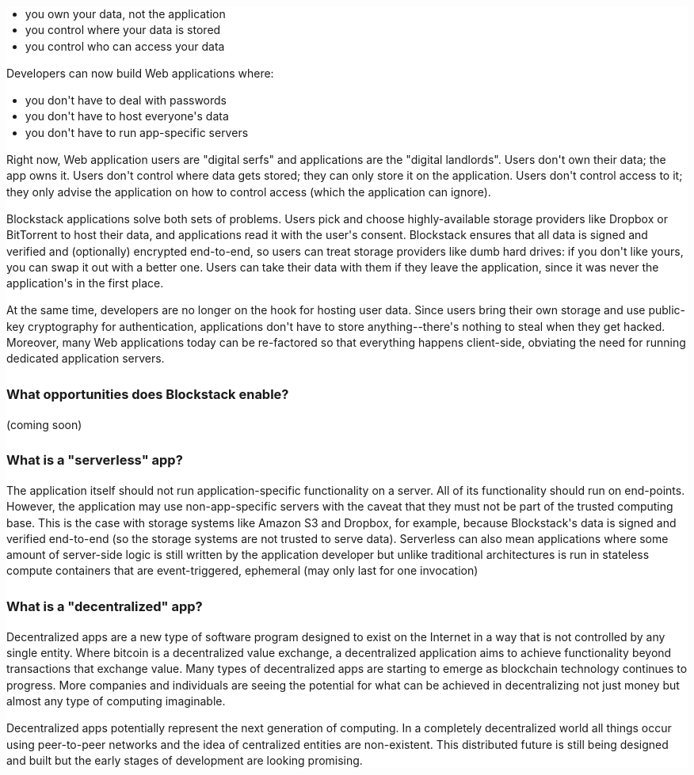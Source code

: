 * you own your data, not the application
* you control where your data is stored
* you control who can access your data

Developers can now build Web applications where:

* you don't have to deal with passwords
* you don't have to host everyone's data
* you don't have to run app-specific servers

Right now, Web application users are "digital serfs" and applications are the "digital landlords". Users don't own their data; the app owns it. Users don't control where data gets stored; they can only store it on the application. Users don't control access to it; they only advise the application on how to control access (which the application can ignore).

Blockstack applications solve both sets of problems. Users pick and choose highly-available storage providers like Dropbox or BitTorrent to host their data, and applications read it with the user's consent. Blockstack ensures that all data is signed and verified and (optionally) encrypted end-to-end, so users can treat storage providers like dumb hard drives: if you don't like yours, you can swap it out with a better one. Users can take their data with them if they leave the application, since it was never the application's in the first place.

At the same time, developers are no longer on the hook for hosting user data. Since users bring their own storage and use public-key cryptography for authentication, applications don't have to store anything--there's nothing to steal when they get hacked. Moreover, many Web applications today can be re-factored so that everything happens client-side, obviating the need for running dedicated application servers.

### What opportunities does Blockstack enable?

(coming soon)

### What is a "serverless" app?

The application itself should not run application-specific functionality on a server. All of its functionality should run on end-points. However, the application may use non-app-specific servers with the caveat that they must not be part of the trusted computing base. This is the case with storage systems like Amazon S3 and Dropbox, for example, because Blockstack's data is signed and verified end-to-end (so the storage systems are not trusted to serve data). Serverless can also mean applications where some amount of server-side logic is still written by the application developer but unlike traditional architectures is run in stateless compute containers that are event-triggered, ephemeral (may only last for one invocation)

### What is a "decentralized" app?

Decentralized apps are a new type of software program designed to exist on the Internet in a way that is not controlled by any single entity. Where bitcoin is a decentralized value exchange, a decentralized application aims to achieve functionality beyond transactions that exchange value. Many types of decentralized apps are starting to emerge as blockchain technology continues to progress. More companies and individuals are seeing the potential for what can be achieved in decentralizing not just money but almost any type of computing imaginable.

Decentralized apps potentially represent the next generation of computing. In a completely decentralized world all things occur using peer-to-peer networks and the idea of centralized entities are non-existent. This distributed future is still being designed and built but the early stages of development are looking promising.
